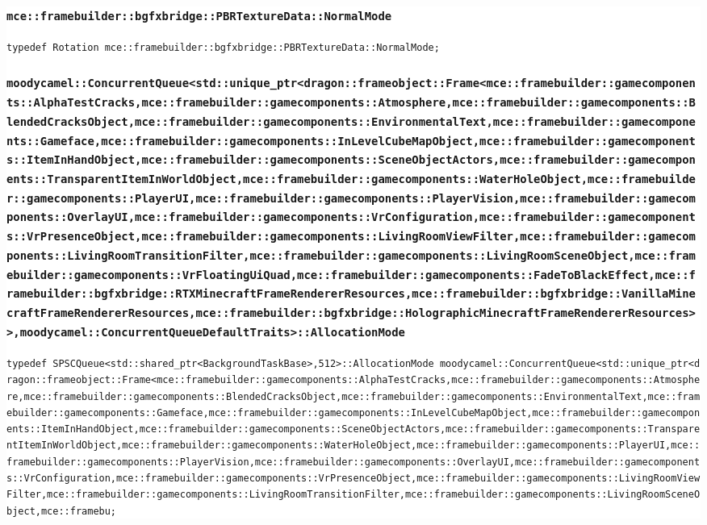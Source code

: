 ### `mce::framebuilder::bgfxbridge::PBRTextureData::NormalMode`
```
typedef Rotation mce::framebuilder::bgfxbridge::PBRTextureData::NormalMode;

```

### `moodycamel::ConcurrentQueue<std::unique_ptr<dragon::frameobject::Frame<mce::framebuilder::gamecomponents::AlphaTestCracks,mce::framebuilder::gamecomponents::Atmosphere,mce::framebuilder::gamecomponents::BlendedCracksObject,mce::framebuilder::gamecomponents::EnvironmentalText,mce::framebuilder::gamecomponents::Gameface,mce::framebuilder::gamecomponents::InLevelCubeMapObject,mce::framebuilder::gamecomponents::ItemInHandObject,mce::framebuilder::gamecomponents::SceneObjectActors,mce::framebuilder::gamecomponents::TransparentItemInWorldObject,mce::framebuilder::gamecomponents::WaterHoleObject,mce::framebuilder::gamecomponents::PlayerUI,mce::framebuilder::gamecomponents::PlayerVision,mce::framebuilder::gamecomponents::OverlayUI,mce::framebuilder::gamecomponents::VrConfiguration,mce::framebuilder::gamecomponents::VrPresenceObject,mce::framebuilder::gamecomponents::LivingRoomViewFilter,mce::framebuilder::gamecomponents::LivingRoomTransitionFilter,mce::framebuilder::gamecomponents::LivingRoomSceneObject,mce::framebuilder::gamecomponents::VrFloatingUiQuad,mce::framebuilder::gamecomponents::FadeToBlackEffect,mce::framebuilder::bgfxbridge::RTXMinecraftFrameRendererResources,mce::framebuilder::bgfxbridge::VanillaMinecraftFrameRendererResources,mce::framebuilder::bgfxbridge::HolographicMinecraftFrameRendererResources>>,moodycamel::ConcurrentQueueDefaultTraits>::AllocationMode`
```
typedef SPSCQueue<std::shared_ptr<BackgroundTaskBase>,512>::AllocationMode moodycamel::ConcurrentQueue<std::unique_ptr<dragon::frameobject::Frame<mce::framebuilder::gamecomponents::AlphaTestCracks,mce::framebuilder::gamecomponents::Atmosphere,mce::framebuilder::gamecomponents::BlendedCracksObject,mce::framebuilder::gamecomponents::EnvironmentalText,mce::framebuilder::gamecomponents::Gameface,mce::framebuilder::gamecomponents::InLevelCubeMapObject,mce::framebuilder::gamecomponents::ItemInHandObject,mce::framebuilder::gamecomponents::SceneObjectActors,mce::framebuilder::gamecomponents::TransparentItemInWorldObject,mce::framebuilder::gamecomponents::WaterHoleObject,mce::framebuilder::gamecomponents::PlayerUI,mce::framebuilder::gamecomponents::PlayerVision,mce::framebuilder::gamecomponents::OverlayUI,mce::framebuilder::gamecomponents::VrConfiguration,mce::framebuilder::gamecomponents::VrPresenceObject,mce::framebuilder::gamecomponents::LivingRoomViewFilter,mce::framebuilder::gamecomponents::LivingRoomTransitionFilter,mce::framebuilder::gamecomponents::LivingRoomSceneObject,mce::framebu;

```
